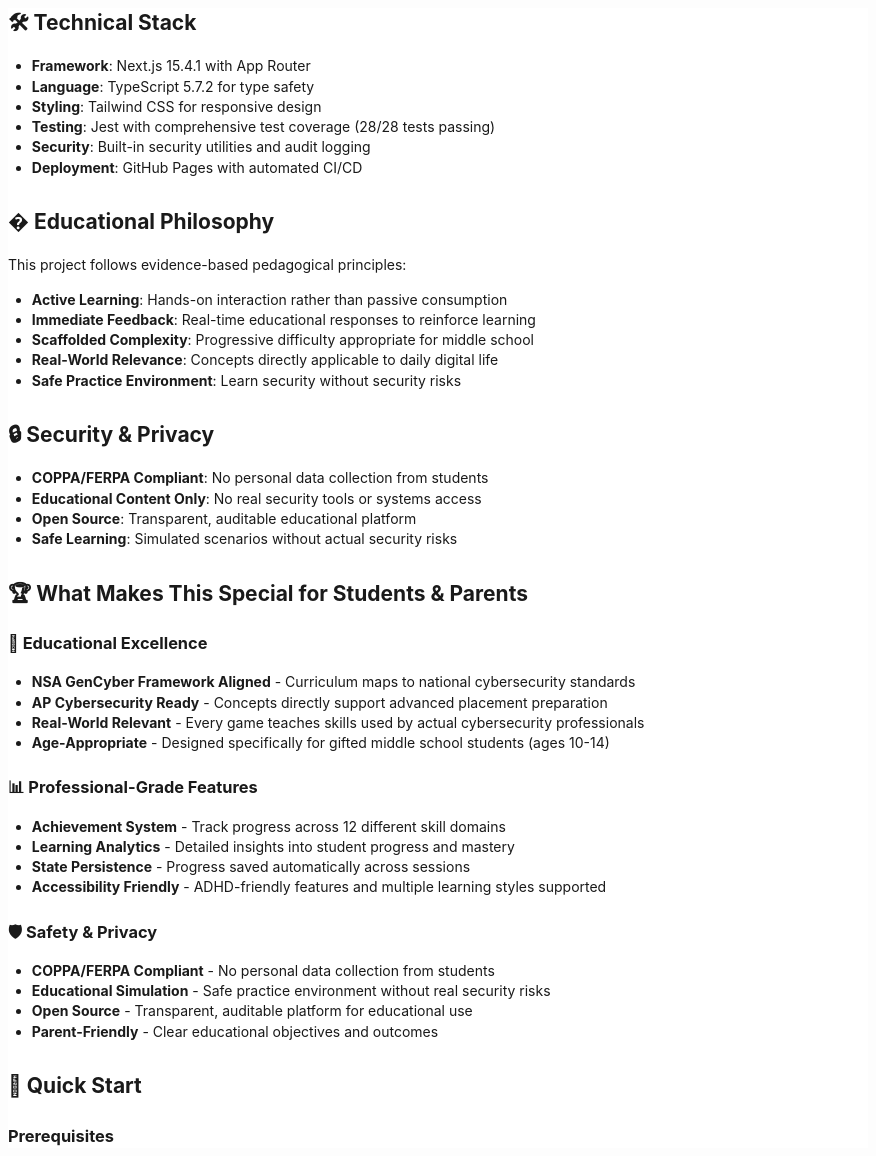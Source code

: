 ## 🛠️ Technical Stack

- **Framework**: Next.js 15.4.1 with App Router
- **Language**: TypeScript 5.7.2 for type safety
- **Styling**: Tailwind CSS for responsive design
- **Testing**: Jest with comprehensive test coverage (28/28 tests passing)
- **Security**: Built-in security utilities and audit logging
- **Deployment**: GitHub Pages with automated CI/CD

## � Educational Philosophy

This project follows evidence-based pedagogical principles:

- **Active Learning**: Hands-on interaction rather than passive consumption
- **Immediate Feedback**: Real-time educational responses to reinforce learning
- **Scaffolded Complexity**: Progressive difficulty appropriate for middle school
- **Real-World Relevance**: Concepts directly applicable to daily digital life
- **Safe Practice Environment**: Learn security without security risks

## 🔒 Security & Privacy

- **COPPA/FERPA Compliant**: No personal data collection from students
- **Educational Content Only**: No real security tools or systems access
- **Open Source**: Transparent, auditable educational platform
- **Safe Learning**: Simulated scenarios without actual security risks

## 🏆 **What Makes This Special for Students & Parents**

### 🎯 **Educational Excellence**
- **NSA GenCyber Framework Aligned** - Curriculum maps to national cybersecurity standards
- **AP Cybersecurity Ready** - Concepts directly support advanced placement preparation  
- **Real-World Relevant** - Every game teaches skills used by actual cybersecurity professionals
- **Age-Appropriate** - Designed specifically for gifted middle school students (ages 10-14)

### 📊 **Professional-Grade Features**
- **Achievement System** - Track progress across 12 different skill domains
- **Learning Analytics** - Detailed insights into student progress and mastery
- **State Persistence** - Progress saved automatically across sessions
- **Accessibility Friendly** - ADHD-friendly features and multiple learning styles supported

### 🛡️ **Safety & Privacy**
- **COPPA/FERPA Compliant** - No personal data collection from students
- **Educational Simulation** - Safe practice environment without real security risks
- **Open Source** - Transparent, auditable platform for educational use
- **Parent-Friendly** - Clear educational objectives and outcomes

## 🚀 Quick Start

### Prerequisites
